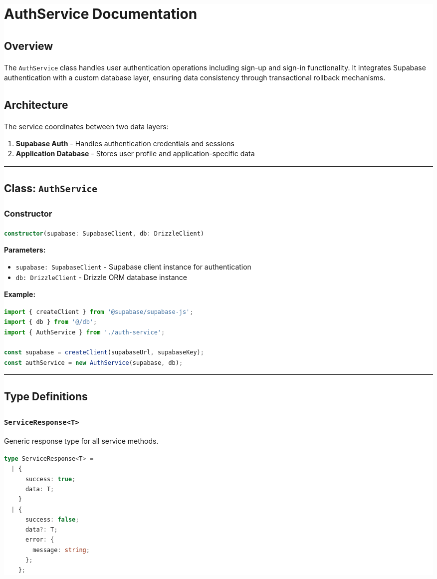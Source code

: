 # AuthService Documentation

## Overview

The `AuthService` class handles user authentication operations including sign-up and sign-in functionality. It integrates Supabase authentication with a custom database layer, ensuring data consistency through transactional rollback mechanisms.

## Architecture

The service coordinates between two data layers:
1. **Supabase Auth** - Handles authentication credentials and sessions
2. **Application Database** - Stores user profile and application-specific data

---

## Class: `AuthService`

### Constructor

```typescript
constructor(supabase: SupabaseClient, db: DrizzleClient)
```

**Parameters:**
- `supabase: SupabaseClient` - Supabase client instance for authentication
- `db: DrizzleClient` - Drizzle ORM database instance

**Example:**
```typescript
import { createClient } from '@supabase/supabase-js';
import { db } from '@/db';
import { AuthService } from './auth-service';

const supabase = createClient(supabaseUrl, supabaseKey);
const authService = new AuthService(supabase, db);
```

---

## Type Definitions

### `ServiceResponse<T>`

Generic response type for all service methods.

```typescript
type ServiceResponse<T> = 
  | {
      success: true;
      data: T;
    }
  | {
      success: false;
      data?: T;
      error: {
        message: string;
      };
    };
```
